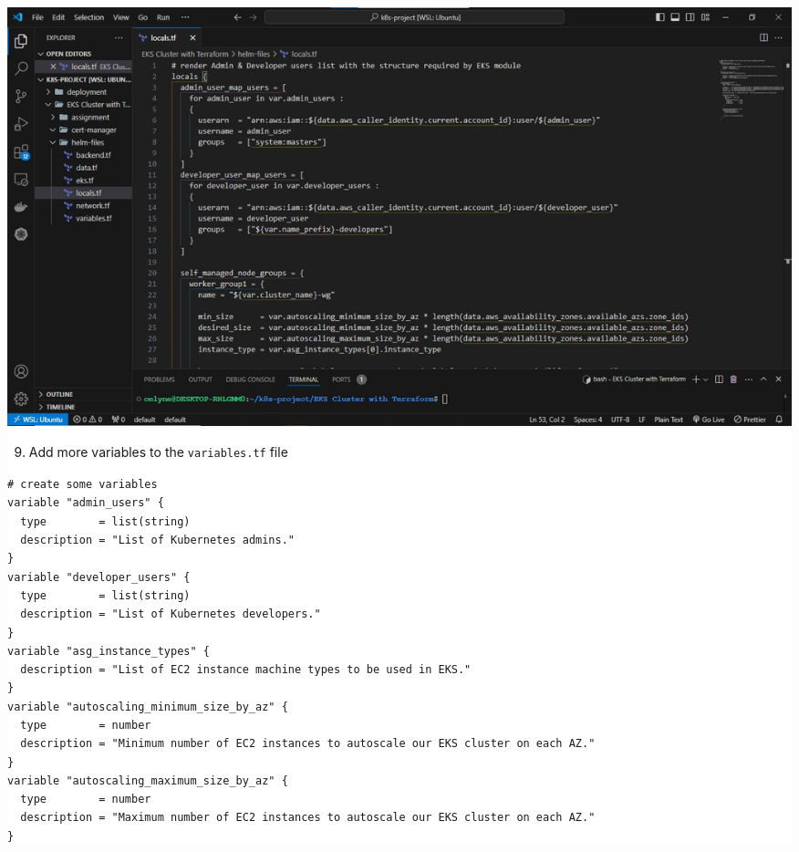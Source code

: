 ```hcl
```

![](image/locals.jpg)

9. Add more variables to the `variables.tf` file

```hcl
# create some variables
variable "admin_users" {
  type        = list(string)
  description = "List of Kubernetes admins."
}
variable "developer_users" {
  type        = list(string)
  description = "List of Kubernetes developers."
}
variable "asg_instance_types" {
  description = "List of EC2 instance machine types to be used in EKS."
}
variable "autoscaling_minimum_size_by_az" {
  type        = number
  description = "Minimum number of EC2 instances to autoscale our EKS cluster on each AZ."
}
variable "autoscaling_maximum_size_by_az" {
  type        = number
  description = "Maximum number of EC2 instances to autoscale our EKS cluster on each AZ."
}
```
